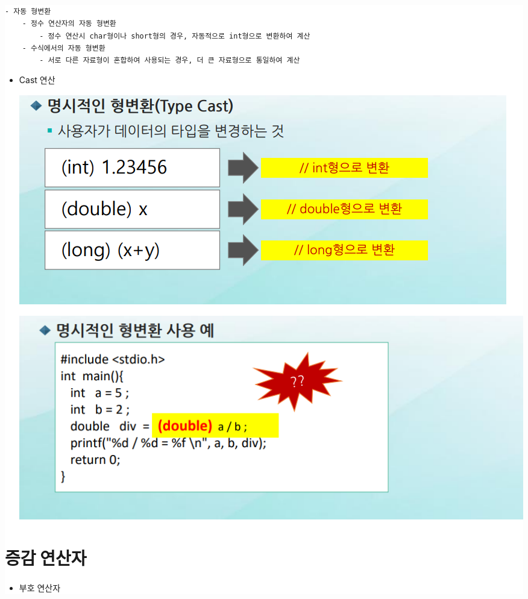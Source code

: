     - 자동 형변환
        - 정수 연산자의 자동 형변환
            - 정수 연산시 char형이나 short형의 경우, 자동적으로 int형으로 변환하여 계산
        - 수식에서의 자동 형변환
            - 서로 다른 자료형이 혼합하여 사용되는 경우, 더 큰 자료형으로 통일하여 계산
- Cast 연산
    
    ![Untitled](C언어1(1)/Untitled%20102.png)
    
    ![Untitled](C언어1(1)/Untitled%20103.png)
    

# 증감 연산자

- 부호 연산자
    